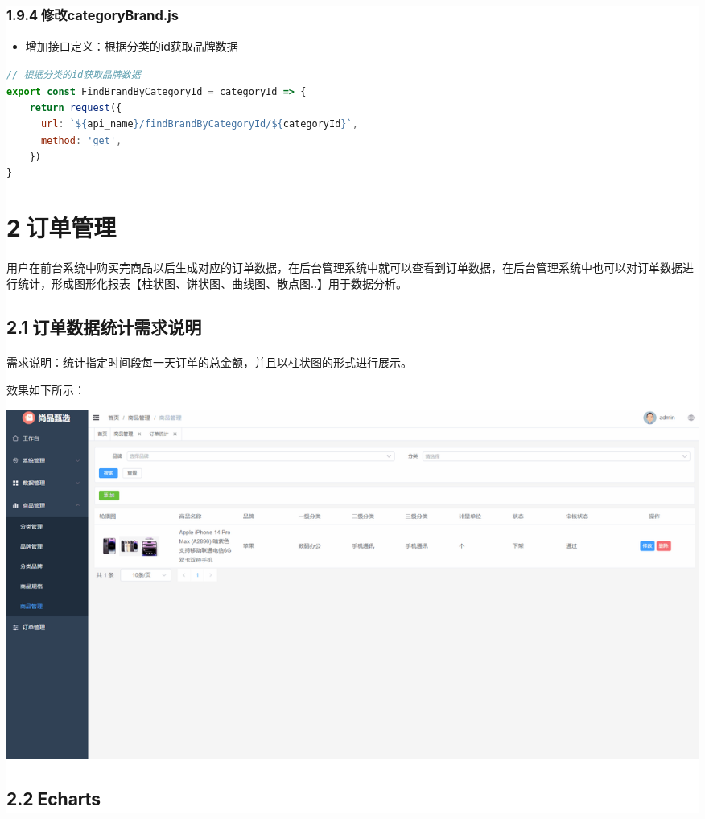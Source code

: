 

### 1.9.4 修改categoryBrand.js

* 增加接口定义：根据分类的id获取品牌数据

```js
// 根据分类的id获取品牌数据
export const FindBrandByCategoryId = categoryId => {
    return request({
      url: `${api_name}/findBrandByCategoryId/${categoryId}`,
      method: 'get',
    })
}
```



# 2 订单管理

用户在前台系统中购买完商品以后生成对应的订单数据，在后台管理系统中就可以查看到订单数据，在后台管理系统中也可以对订单数据进行统计，形成图形化报表【柱状图、饼状图、曲线图、散点图..】用于数据分析。

## 2.1 订单数据统计需求说明

需求说明：统计指定时间段每一天订单的总金额，并且以柱状图的形式进行展示。

效果如下所示：

![order-sta](assets/order-sta.gif) 



## 2.2 Echarts
